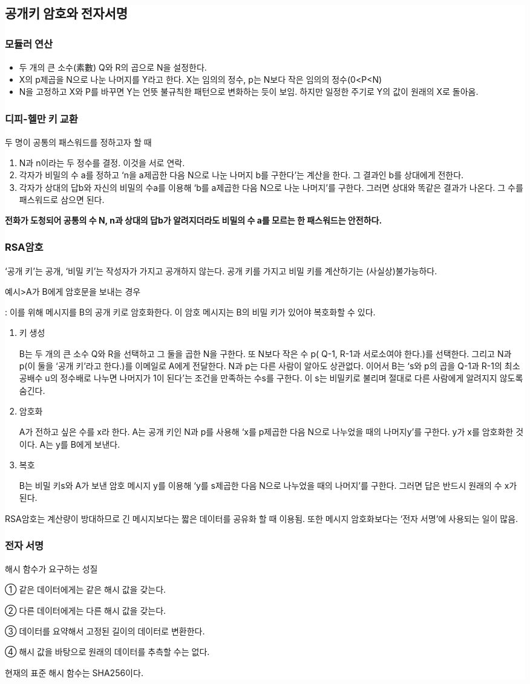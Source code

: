 ## 공개키 암호와 전자서명

### 모듈러 연산

- 두 개의 큰 소수(素數) Q와 R의 곱으로 N을 설정한다.
- X의 p제곱을 N으로 나눈 나머지를 Y라고 한다. X는 임의의 정수, p는 N보다 작은 임의의 정수(0<P<N)
- N을 고정하고 X와 P를 바꾸면 Y는 언뜻 불규칙한 패턴으로 변화하는 듯이 보임. 하지만 일정한 주기로 Y의 값이 원래의 X로 돌아옴.

### 디피-헬만 키 교환

두 명이 공통의 패스워드를 정하고자 할 때

1. N과 n이라는 두 정수를 결정. 이것을 서로 연락.
2. 각자가 비밀의 수 a를 정하고 ‘n을 a제곱한 다음 N으로 나눈 나머지 b를 구한다’는 계산을 한다. 그 결과인 b를 상대에게 전한다.
3. 각자가 상대의 답b와 자신의 비밀의 수a를 이용해 ‘b를 a제곱한 다음 N으로 나눈 나머지’를 구한다. 그러면 상대와 똑같은 결과가 나온다. 그 수를 패스워드로 삼으면 된다.

**전화가 도청되어 공통의 수 N, n과 상대의 답b가 알려지더라도 비밀의 수 a를 모르는 한 패스워드는 안전하다.**

### RSA암호

‘공개 키’는 공개, ‘비밀 키’는 작성자가 가지고 공개하지 않는다. 공개 키를 가지고 비밀 키를 계산하기는 (사실상)불가능하다.

예시>A가 B에게 암호문을 보내는 경우

: 이를 위해 메시지를 B의 공개 키로 암호화한다. 이 암호 메시지는 B의 비밀 키가 있어야 복호화할 수 있다.

1. 키 생성

   B는 두 개의 큰 소수 Q와 R을 선택하고 그 둘을 곱한 N을 구한다. 또 N보다 작은 수 p( Q-1, R-1과 서로소여야 한다.)를 선택한다. 그리고 N과 p(이 둘을 ‘공개 키’라고 한다.)를 이메일로 A에게 전달한다. N과 p는 다른 사람이 알아도 상관없다. 이어서 B는 ‘s와 p의 곱을 Q-1과 R-1의 최소공배수 u의 정수배로 나누면 나머지가 1이 된다’는 조건을 만족하는 수s를 구한다. 이 s는 비밀키로 불리며 절대로 다른 사람에게 알려지지 않도록 숨긴다.

2. 암호화

   A가 전하고 싶은 수를 x라 한다. A는 공개 키인 N과 p를 사용해 ‘x를 p제곱한 다음 N으로 나누었을 때의 나머지y’를 구한다. y가 x를 암호화한 것이다. A는 y를 B에게 보낸다.

3. 복호

   B는 비밀 키s와 A가 보낸 암호 메시지 y를 이용해 ‘y를 s제곱한 다음 N으로 나누었을 때의 나머지’를 구한다. 그러면 답은 반드시 원래의 수 x가 된다.

RSA암호는 계산량이 방대하므로 긴 메시지보다는 짧은 데이터를 공유화 할 때 이용됨. 또한 메시지 암호화보다는 ‘전자 서명’에 사용되는 일이 많음.

### 전자 서명

해시 함수가 요구하는 성질

① 같은 데이터에게는 같은 해시 값을 갖는다.

② 다른 데이터에게는 다른 해시 값을 갖는다.

③ 데이터를 요약해서 고정된 길이의 데이터로 변환한다.

④ 해시 값을 바탕으로 원래의 데이터를 추측할 수는 없다.

현재의 표준 해시 함수는 SHA256이다.
